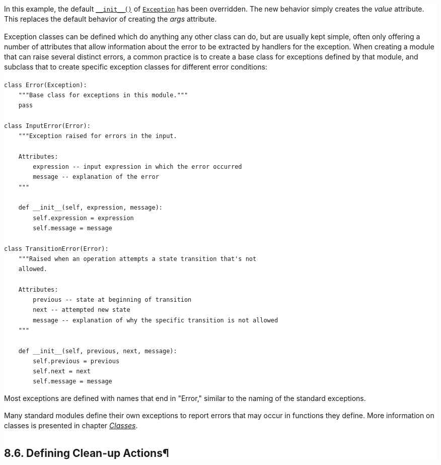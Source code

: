 
In this example, the default
[`__init__()`](../reference/datamodel.html#object.__init__) of
[`Exception`](../library/exceptions.html#Exception) has been overridden. The
new behavior simply creates the _value_ attribute. This replaces the default
behavior of creating the _args_ attribute.

Exception classes can be defined which do anything any other class can do, but
are usually kept simple, often only offering a number of attributes that allow
information about the error to be extracted by handlers for the exception.
When creating a module that can raise several distinct errors, a common
practice is to create a base class for exceptions defined by that module, and
subclass that to create specific exception classes for different error
conditions:

    
    class Error(Exception):
        """Base class for exceptions in this module."""
        pass
    
    class InputError(Error):
        """Exception raised for errors in the input.
    
        Attributes:
            expression -- input expression in which the error occurred
            message -- explanation of the error
        """
    
        def __init__(self, expression, message):
            self.expression = expression
            self.message = message
    
    class TransitionError(Error):
        """Raised when an operation attempts a state transition that's not
        allowed.
    
        Attributes:
            previous -- state at beginning of transition
            next -- attempted new state
            message -- explanation of why the specific transition is not allowed
        """
    
        def __init__(self, previous, next, message):
            self.previous = previous
            self.next = next
            self.message = message
    

Most exceptions are defined with names that end in "Error," similar to the
naming of the standard exceptions.

Many standard modules define their own exceptions to report errors that may
occur in functions they define. More information on classes is presented in
chapter [_Classes_](classes.html#tut-classes).

## 8.6. Defining Clean-up Actions¶
